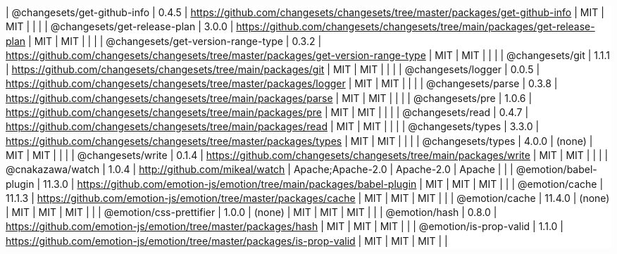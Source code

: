 | @changesets/get-github-info                                    | 0.4.5          | https://github.com/changesets/changesets/tree/master/packages/get-github-info                            | MIT                                         | MIT                                 |                       |                  |
| @changesets/get-release-plan                                   | 3.0.0          | https://github.com/changesets/changesets/tree/main/packages/get-release-plan                             | MIT                                         | MIT                                 |                       |                  |
| @changesets/get-version-range-type                             | 0.3.2          | https://github.com/changesets/changesets/tree/master/packages/get-version-range-type                     | MIT                                         | MIT                                 |                       |                  |
| @changesets/git                                                | 1.1.1          | https://github.com/changesets/changesets/tree/main/packages/git                                          | MIT                                         | MIT                                 |                       |                  |
| @changesets/logger                                             | 0.0.5          | https://github.com/changesets/changesets/tree/master/packages/logger                                     | MIT                                         | MIT                                 |                       |                  |
| @changesets/parse                                              | 0.3.8          | https://github.com/changesets/changesets/tree/main/packages/parse                                        | MIT                                         | MIT                                 |                       |                  |
| @changesets/pre                                                | 1.0.6          | https://github.com/changesets/changesets/tree/main/packages/pre                                          | MIT                                         | MIT                                 |                       |                  |
| @changesets/read                                               | 0.4.7          | https://github.com/changesets/changesets/tree/main/packages/read                                         | MIT                                         | MIT                                 |                       |                  |
| @changesets/types                                              | 3.3.0          | https://github.com/changesets/changesets/tree/master/packages/types                                      | MIT                                         | MIT                                 |                       |                  |
| @changesets/types                                              | 4.0.0          | (none)                                                                                                   | MIT                                         | MIT                                 |                       |                  |
| @changesets/write                                              | 0.1.4          | https://github.com/changesets/changesets/tree/main/packages/write                                        | MIT                                         | MIT                                 |                       |                  |
| @cnakazawa/watch                                               | 1.0.4          | http://github.com/mikeal/watch                                                                           | Apache;Apache-2.0                           | Apache-2.0                          | Apache                |                  |
| @emotion/babel-plugin                                          | 11.3.0         | https://github.com/emotion-js/emotion/tree/main/packages/babel-plugin                                    | MIT                                         | MIT                                 | MIT                   |                  |
| @emotion/cache                                                 | 11.1.3         | https://github.com/emotion-js/emotion/tree/master/packages/cache                                         | MIT                                         | MIT                                 | MIT                   |                  |
| @emotion/cache                                                 | 11.4.0         | (none)                                                                                                   | MIT                                         | MIT                                 | MIT                   |                  |
| @emotion/css-prettifier                                        | 1.0.0          | (none)                                                                                                   | MIT                                         | MIT                                 | MIT                   |                  |
| @emotion/hash                                                  | 0.8.0          | https://github.com/emotion-js/emotion/tree/master/packages/hash                                          | MIT                                         | MIT                                 | MIT                   |                  |
| @emotion/is-prop-valid                                         | 1.1.0          | https://github.com/emotion-js/emotion/tree/master/packages/is-prop-valid                                 | MIT                                         | MIT                                 | MIT                   |                  |